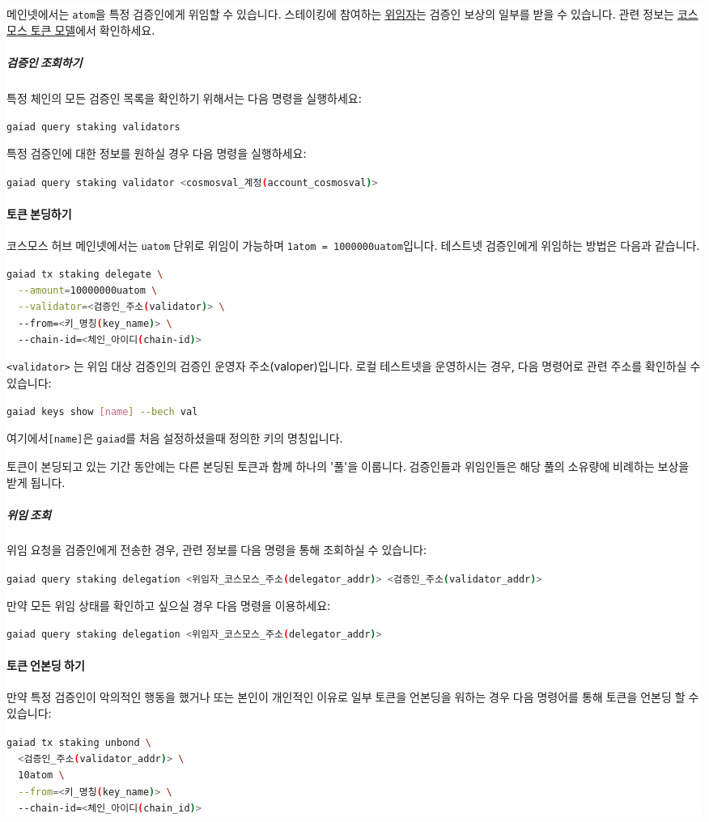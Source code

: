 메인넷에서는 `atom`을 특정 검증인에게 위임할 수 있습니다. 스테이킹에 참여하는 [위임자](/resources/delegators-faq)는 검증인 보상의 일부를 받을 수 있습니다. 관련 정보는 [코스모스 토큰 모델](https://github.com/cosmos/cosmos/raw/master/Cosmos_Token_Model.pdf)에서 확인하세요.

##### 검증인 조회하기

특정 체인의 모든 검증인 목록을 확인하기 위해서는 다음 명령을 실행하세요:

```bash
gaiad query staking validators
```

특정 검증인에 대한 정보를 원하실 경우 다음 명령을 실행하세요:

```bash
gaiad query staking validator <cosmosval_계정(account_cosmosval)>
```

#### 토큰 본딩하기

코스모스 허브 메인넷에서는 `uatom` 단위로 위임이 가능하며 `1atom = 1000000uatom`입니다. 테스트넷 검증인에게 위임하는 방법은 다음과 같습니다.


```bash
gaiad tx staking delegate \
  --amount=10000000uatom \
  --validator=<검증인_주소(validator)> \
  --from=<키_명칭(key_name)> \
  --chain-id=<체인_아이디(chain-id)>
```

`<validator>` 는 위임 대상 검증인의 검증인 운영자 주소(valoper)입니다. 로컬 테스트넷을 운영하시는 경우, 다음 명령어로 관련 주소를 확인하실 수 있습니다:

```bash
gaiad keys show [name] --bech val
```

여기에서`[name]`은 `gaiad`를 처음 설정하셨을때 정의한 키의 명칭입니다.

토큰이 본딩되고 있는 기간 동안에는 다른 본딩된 토큰과 함께 하나의 '풀'을 이룹니다. 검증인들과 위임인들은 해당 풀의 소유량에 비례하는 보상을 받게 됩니다.

##### 위임 조회

위임 요청을 검증인에게 전송한 경우, 관련 정보를 다음 명령을 통해 조회하실 수 있습니다:

```bash
gaiad query staking delegation <위임자_코스모스_주소(delegator_addr)> <검증인_주소(validator_addr)>

```

만약 모든 위임 상태를 확인하고 싶으실 경우 다음 명령을 이용하세요:

```bash
gaiad query staking delegation <위임자_코스모스_주소(delegator_addr)>
```

#### 토큰 언본딩 하기

만약 특정 검증인이 악의적인 행동을 했거나 또는 본인이 개인적인 이유로 일부 토큰을 언본딩을 워하는 경우 다음 명령어를 통해 토큰을 언본딩 할 수 있습니다:

```bash
gaiad tx staking unbond \
  <검증인_주소(validator_addr)> \
  10atom \
  --from=<키_명칭(key_name)> \
  --chain-id=<체인_아이디(chain_id)>
```
